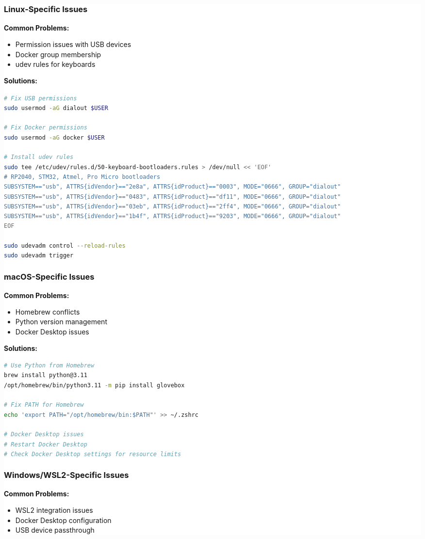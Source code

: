 ### Linux-Specific Issues

**Common Problems:**
- Permission issues with USB devices
- Docker group membership
- udev rules for keyboards

**Solutions:**

```bash
# Fix USB permissions
sudo usermod -aG dialout $USER

# Fix Docker permissions
sudo usermod -aG docker $USER

# Install udev rules
sudo tee /etc/udev/rules.d/50-keyboard-bootloaders.rules > /dev/null << 'EOF'
# RP2040, STM32, Atmel, Pro Micro bootloaders
SUBSYSTEM=="usb", ATTRS{idVendor}=="2e8a", ATTRS{idProduct}=="0003", MODE="0666", GROUP="dialout"
SUBSYSTEM=="usb", ATTRS{idVendor}=="0483", ATTRS{idProduct}=="df11", MODE="0666", GROUP="dialout"
SUBSYSTEM=="usb", ATTRS{idVendor}=="03eb", ATTRS{idProduct}=="2ff4", MODE="0666", GROUP="dialout"
SUBSYSTEM=="usb", ATTRS{idVendor}=="1b4f", ATTRS{idProduct}=="9203", MODE="0666", GROUP="dialout"
EOF

sudo udevadm control --reload-rules
sudo udevadm trigger
```

### macOS-Specific Issues

**Common Problems:**
- Homebrew conflicts
- Python version management
- Docker Desktop issues

**Solutions:**

```bash
# Use Python from Homebrew
brew install python@3.11
/opt/homebrew/bin/python3.11 -m pip install glovebox

# Fix PATH for Homebrew
echo 'export PATH="/opt/homebrew/bin:$PATH"' >> ~/.zshrc

# Docker Desktop issues
# Restart Docker Desktop
# Check Docker Desktop settings for resource limits
```

### Windows/WSL2-Specific Issues

**Common Problems:**
- WSL2 integration issues
- Docker Desktop configuration
- USB device passthrough
